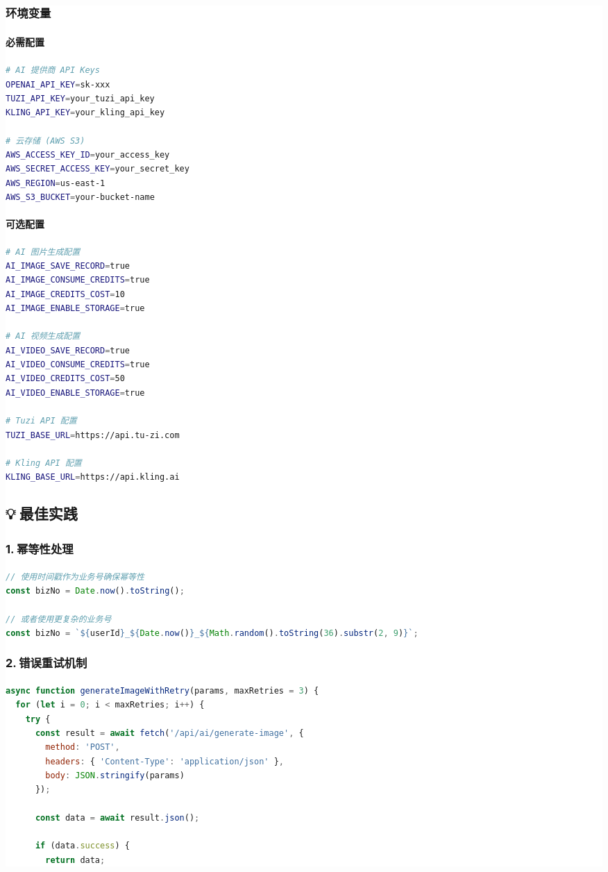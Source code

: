 ### 环境变量

#### 必需配置
```bash
# AI 提供商 API Keys
OPENAI_API_KEY=sk-xxx
TUZI_API_KEY=your_tuzi_api_key
KLING_API_KEY=your_kling_api_key

# 云存储 (AWS S3)
AWS_ACCESS_KEY_ID=your_access_key
AWS_SECRET_ACCESS_KEY=your_secret_key
AWS_REGION=us-east-1
AWS_S3_BUCKET=your-bucket-name
```

#### 可选配置
```bash
# AI 图片生成配置
AI_IMAGE_SAVE_RECORD=true
AI_IMAGE_CONSUME_CREDITS=true
AI_IMAGE_CREDITS_COST=10
AI_IMAGE_ENABLE_STORAGE=true

# AI 视频生成配置
AI_VIDEO_SAVE_RECORD=true
AI_VIDEO_CONSUME_CREDITS=true
AI_VIDEO_CREDITS_COST=50
AI_VIDEO_ENABLE_STORAGE=true

# Tuzi API 配置
TUZI_BASE_URL=https://api.tu-zi.com

# Kling API 配置
KLING_BASE_URL=https://api.kling.ai
```

## 💡 最佳实践

### 1. 幂等性处理
```javascript
// 使用时间戳作为业务号确保幂等性
const bizNo = Date.now().toString();

// 或者使用更复杂的业务号
const bizNo = `${userId}_${Date.now()}_${Math.random().toString(36).substr(2, 9)}`;
```

### 2. 错误重试机制
```javascript
async function generateImageWithRetry(params, maxRetries = 3) {
  for (let i = 0; i < maxRetries; i++) {
    try {
      const result = await fetch('/api/ai/generate-image', {
        method: 'POST',
        headers: { 'Content-Type': 'application/json' },
        body: JSON.stringify(params)
      });

      const data = await result.json();

      if (data.success) {
        return data;
```